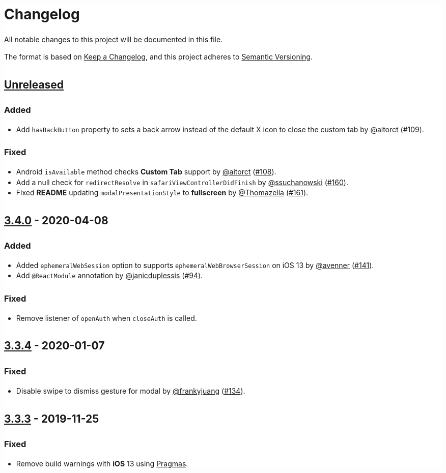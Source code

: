 # Changelog
All notable changes to this project will be documented in this file.

The format is based on [Keep a Changelog](https://keepachangelog.com/en/1.0.0/),
and this project adheres to [Semantic Versioning](https://semver.org/spec/v2.0.0.html).



## [Unreleased]

### Added
- Add `hasBackButton` property to sets a back arrow instead of the default X icon to close the custom tab by [@aitorct](https://github.com/aitorct) ([#109](https://github.com/proyecto26/react-native-inappbrowser/pull/109)).

### Fixed
- Android `isAvailable` method checks **Custom Tab** support by [@aitorct](https://github.com/aitorct) ([#108](https://github.com/proyecto26/react-native-inappbrowser/pull/108)).
- Add a null check for `redirectResolve` in `safariViewControllerDidFinish` by [@ssuchanowski](https://github.com/ssuchanowski) ([#160](https://github.com/proyecto26/react-native-inappbrowser/pull/160)).
- Fixed **README** updating `modalPresentationStyle` to **fullscreen** by [@Thomazella](https://github.com/Thomazella) ([#161](https://github.com/proyecto26/react-native-inappbrowser/pull/161)).

## [3.4.0] - 2020-04-08

### Added
- Added `ephemeralWebSession` option to supports `ephemeralWebBrowserSession` on iOS 13 by [@avenner](https://github.com/avenner) ([#141](https://github.com/proyecto26/react-native-inappbrowser/pull/141)).
- Add `@ReactModule` annotation by [@janicduplessis](https://github.com/janicduplessis) ([#94](https://github.com/proyecto26/react-native-inappbrowser/pull/94)).

### Fixed
- Remove listener of `openAuth` when `closeAuth` is called.

## [3.3.4] - 2020-01-07

### Fixed
- Disable swipe to dismiss gesture for modal by [@frankyjuang](https://github.com/frankyjuang) ([#134](https://github.com/proyecto26/react-native-inappbrowser/pull/134)).

## [3.3.3] - 2019-11-25

### Fixed
- Remove build warnings with **iOS** 13 using [Pragmas](https://clang.llvm.org/docs/UsersManual.html#controlling-diagnostics-via-pragmas).


[Unreleased]: https://github.com/proyecto26/react-native-inappbrowser/compare/v3.4.0...HEAD
[3.4.0]: https://github.com/proyecto26/react-native-inappbrowser/compare/v3.3.4...v3.4.0
[3.3.4]: https://github.com/proyecto26/react-native-inappbrowser/compare/v3.3.3...v3.3.4
[3.3.3]: https://github.com/proyecto26/react-native-inappbrowser/compare/v3.3.2...v3.3.3
[3.3.2]: https://github.com/proyecto26/react-native-inappbrowser/compare/v3.3.1...v3.3.2
[3.3.1]: https://github.com/proyecto26/react-native-inappbrowser/compare/v3.3.0...v3.3.1
[3.3.0]: https://github.com/proyecto26/react-native-inappbrowser/compare/v3.2.0...v3.3.0
[3.2.0]: https://github.com/proyecto26/react-native-inappbrowser/compare/v3.1.0...v3.2.0
[3.1.0]: https://github.com/proyecto26/react-native-inappbrowser/compare/v3.0.1...v3.1.0
[3.0.1]: https://github.com/proyecto26/react-native-inappbrowser/compare/v3.0.0...v3.0.1
[3.0.0]: https://github.com/proyecto26/react-native-inappbrowser/compare/2.0.4...v3.0.0
[2.0.4]: https://github.com/proyecto26/react-native-inappbrowser/compare/2.0.3...2.0.4
[2.0.3]: https://github.com/proyecto26/react-native-inappbrowser/compare/2.0.2...2.0.3
[2.0.2]: https://github.com/proyecto26/react-native-inappbrowser/compare/2.0.1...2.0.2
[2.0.1]: https://github.com/proyecto26/react-native-inappbrowser/compare/2.0...2.0.1
[2.0.0]: https://github.com/proyecto26/react-native-inappbrowser/releases/tag/2.0
[...2.0.0]: https://github.com/proyecto26/react-native-inappbrowser/compare/bf51cfd...2.0